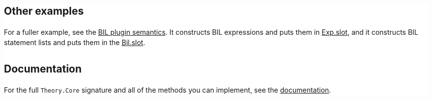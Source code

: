 ## Other examples

For a fuller example, see the [BIL plugin semantics](https://github.com/BinaryAnalysisPlatform/bap/blob/master/plugins/bil/bil_semantics.ml). It constructs BIL expressions and puts them in [Exp.slot](https://binaryanalysisplatform.github.io/bap/api/master/bap/Bap/Std/Exp/index.html#val-slot), and it constructs BIL statement lists and puts them in the [Bil.slot](https://binaryanalysisplatform.github.io/bap/api/master/bap/Bap/Std/Bil/index.html#val-slot).


## Documentation

For the full `Theory.Core` signature and all of the methods you can implement, see the [documentation](https://binaryanalysisplatform.github.io/bap/api/master/bap-core-theory/Bap_core_theory/Theory/module-type-Core/index.html).
